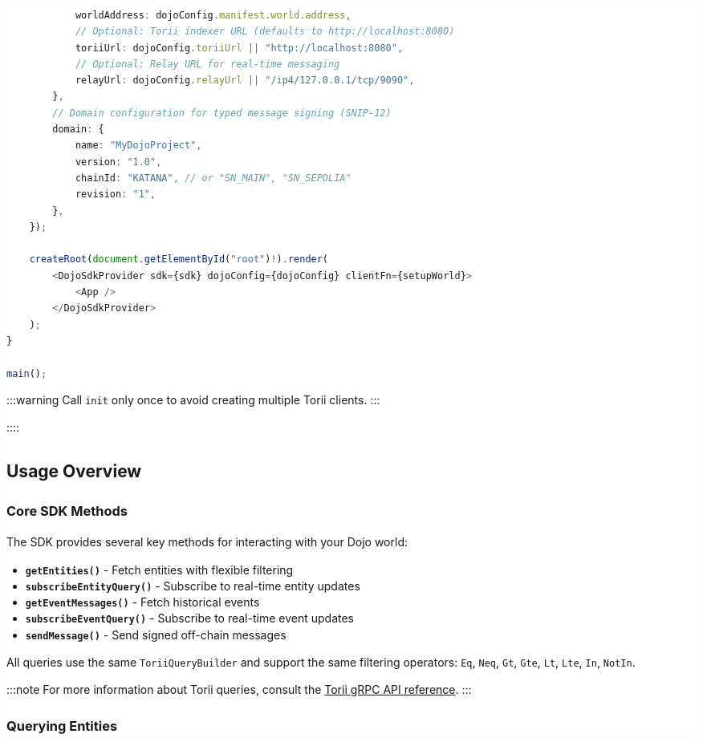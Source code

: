 ```typescript
            worldAddress: dojoConfig.manifest.world.address,
            // Optional: Torii indexer URL (defaults to http://localhost:8080)
            toriiUrl: dojoConfig.toriiUrl || "http://localhost:8080",
            // Optional: Relay URL for real-time messaging
            relayUrl: dojoConfig.relayUrl || "/ip4/127.0.0.1/tcp/9090",
        },
        // Domain configuration for typed message signing (SNIP-12)
        domain: {
            name: "MyDojoProject",
            version: "1.0",
            chainId: "KATANA", // or "SN_MAIN", "SN_SEPOLIA"
            revision: "1",
        },
    });

    createRoot(document.getElementById("root")!).render(
        <DojoSdkProvider sdk={sdk} dojoConfig={dojoConfig} clientFn={setupWorld}>
            <App />
        </DojoSdkProvider>
    );
}

main();
```

:::warning
Call `init` only once to avoid creating multiple Torii clients.
:::

::::

## Usage Overview

### Core SDK Methods

The SDK provides several key methods for interacting with your Dojo world:

- **`getEntities()`** - Fetch entities with flexible filtering
- **`subscribeEntityQuery()`** - Subscribe to real-time entity updates
- **`getEventMessages()`** - Fetch historical events
- **`subscribeEventQuery()`** - Subscribe to real-time event updates
- **`sendMessage()`** - Send signed off-chain messages

All queries use the same `ToriiQueryBuilder` and support the same filtering operators: `Eq`, `Neq`, `Gt`, `Gte`, `Lt`, `Lte`, `In`, `NotIn`.

:::note
For more information about Torii queries, consult the [Torii gRPC API reference](/toolchain/torii/grpc).
:::

### Querying Entities
